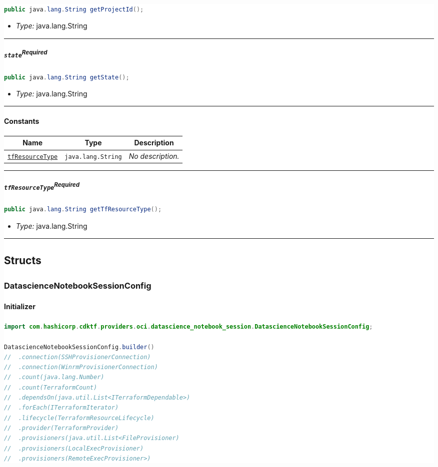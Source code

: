 ```java
public java.lang.String getProjectId();
```

- *Type:* java.lang.String

---

##### `state`<sup>Required</sup> <a name="state" id="rhizo-co-terraform-provider-oci.datascienceNotebookSession.DatascienceNotebookSession.property.state"></a>

```java
public java.lang.String getState();
```

- *Type:* java.lang.String

---

#### Constants <a name="Constants" id="Constants"></a>

| **Name** | **Type** | **Description** |
| --- | --- | --- |
| <code><a href="#rhizo-co-terraform-provider-oci.datascienceNotebookSession.DatascienceNotebookSession.property.tfResourceType">tfResourceType</a></code> | <code>java.lang.String</code> | *No description.* |

---

##### `tfResourceType`<sup>Required</sup> <a name="tfResourceType" id="rhizo-co-terraform-provider-oci.datascienceNotebookSession.DatascienceNotebookSession.property.tfResourceType"></a>

```java
public java.lang.String getTfResourceType();
```

- *Type:* java.lang.String

---

## Structs <a name="Structs" id="Structs"></a>

### DatascienceNotebookSessionConfig <a name="DatascienceNotebookSessionConfig" id="rhizo-co-terraform-provider-oci.datascienceNotebookSession.DatascienceNotebookSessionConfig"></a>

#### Initializer <a name="Initializer" id="rhizo-co-terraform-provider-oci.datascienceNotebookSession.DatascienceNotebookSessionConfig.Initializer"></a>

```java
import com.hashicorp.cdktf.providers.oci.datascience_notebook_session.DatascienceNotebookSessionConfig;

DatascienceNotebookSessionConfig.builder()
//  .connection(SSHProvisionerConnection)
//  .connection(WinrmProvisionerConnection)
//  .count(java.lang.Number)
//  .count(TerraformCount)
//  .dependsOn(java.util.List<ITerraformDependable>)
//  .forEach(ITerraformIterator)
//  .lifecycle(TerraformResourceLifecycle)
//  .provider(TerraformProvider)
//  .provisioners(java.util.List<FileProvisioner)
//  .provisioners(LocalExecProvisioner)
//  .provisioners(RemoteExecProvisioner>)
```